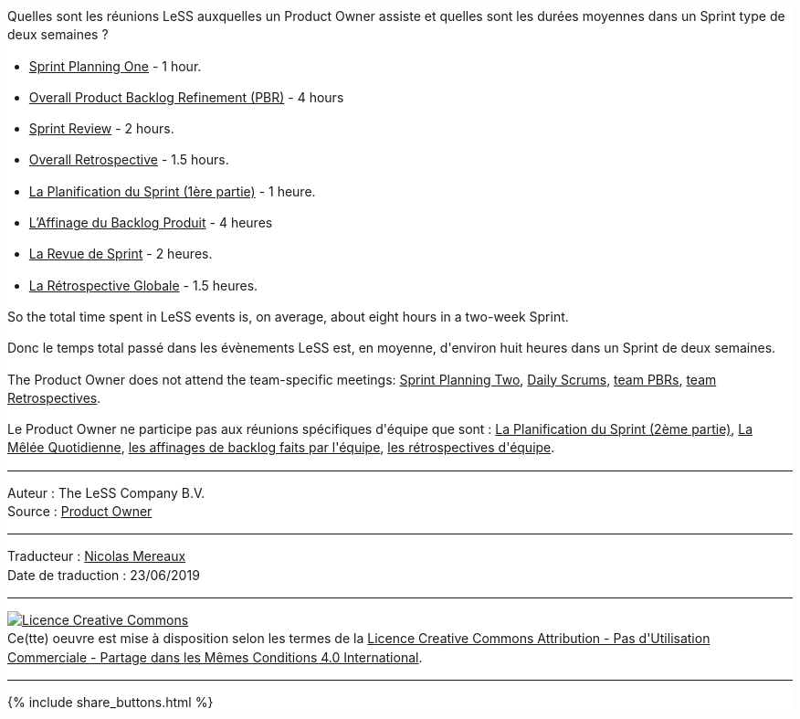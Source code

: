 Quelles sont les réunions LeSS auxquelles un Product Owner assiste et quelles sont les durées moyennes dans un Sprint type de deux semaines ?

* [Sprint Planning One](https://less.works/less/framework/sprint-planning-one.html) - 1 hour.
* [Overall Product Backlog Refinement (PBR)](https://less.works/less/framework/product-backlog-refinement.html) - 4 hours
* [Sprint Review](https://less.works/less/framework/sprint-review.html) - 2 hours.
* [Overall Retrospective](https://less.works/less/framework/overall-retrospective.html) - 1.5 hours.


* [La Planification du Sprint (1ère partie)](http://www.les-traducteurs-agiles.org/2017/03/09/less-la-planification-du-sprint-1ere-partie.html) - 1 heure.
* [L’Affinage du Backlog Produit](http://www.les-traducteurs-agiles.org/2018/01/26/less-l-affinage-du-backlog-produit.html) - 4 heures
* [La Revue de Sprint](http://www.les-traducteurs-agiles.org/2017/08/30/less-la-revue-de-sprint.html) - 2 heures.
* [La Rétrospective Globale](http://www.les-traducteurs-agiles.org/2017/04/13/less-la-retrospective-globale.html) - 1.5 heures.

So the total time spent in LeSS events is, on average, about eight hours in a two-week Sprint.

Donc le temps total passé dans les évènements LeSS est, en moyenne, d'environ huit heures dans un Sprint de deux semaines.

The Product Owner does not attend the team-specific meetings: [Sprint Planning Two](https://less.works/less/framework/sprint-planning-two.html), [Daily Scrums](https://less.works/less/framework/daily-scrum.html), [team PBRs](https://less.works/less/framework/product-backlog-refinement.html), [team Retrospectives](https://less.works/less/framework/retrospective.html).


Le Product Owner ne participe pas aux réunions spécifiques d'équipe que sont : [La Planification du Sprint (2ème partie)](http://www.les-traducteurs-agiles.org/2017/03/10/less-la-planification-du-sprint-2eme-partie.html), [La Mêlée Quotidienne](http://www.les-traducteurs-agiles.org/2017/04/17/less-la-melee-quotidienne.html), [les affinages de backlog faits par l'équipe](http://www.les-traducteurs-agiles.org/2018/01/26/less-l-affinage-du-backlog-produit.html), [les rétrospectives d'équipe](http://www.les-traducteurs-agiles.org/2017/04/15/less-la-retrospective.html).

---
Auteur : The LeSS Company B.V.  
Source : [Product Owner](https://less.works/less/framework/product-owner.html)  

---
Traducteur : [Nicolas Mereaux](http://www.les-traducteurs-agiles.org/traducteurs/)  
Date de traduction : 23/06/2019  

---

<a rel="license" href="http://creativecommons.org/licenses/by-nc-sa/4.0/"><img alt="Licence Creative Commons" style="border-width:0" src="http://i.creativecommons.org/l/by-nc-sa/4.0/88x31.png" /></a><br />Ce(tte) oeuvre est mise à disposition selon les termes de la <a rel="license" href="http://creativecommons.org/licenses/by-nc-sa/4.0/">Licence Creative Commons Attribution - Pas d'Utilisation Commerciale - Partage dans les Mêmes Conditions 4.0 International</a>.

---

{% include share_buttons.html %}
